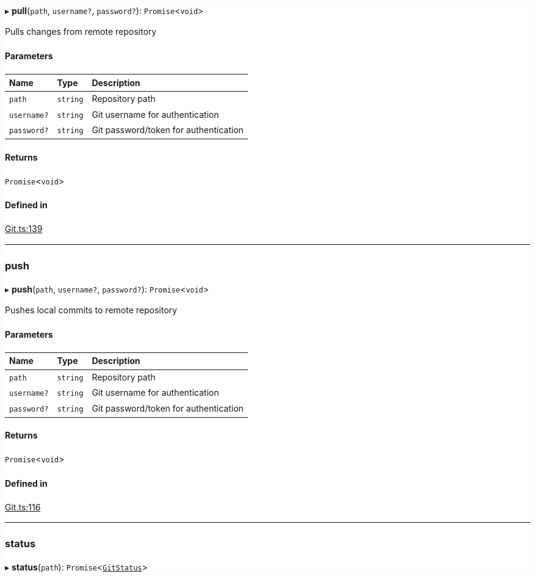 ▸ **pull**(`path`, `username?`, `password?`): `Promise`\<`void`\>

Pulls changes from remote repository

#### Parameters

| Name | Type | Description |
| :------ | :------ | :------ |
| `path` | `string` | Repository path |
| `username?` | `string` | Git username for authentication |
| `password?` | `string` | Git password/token for authentication |

#### Returns

`Promise`\<`void`\>

#### Defined in

[Git.ts:139](https://github.com/daytonaio/sdk/blob/b45168f061cd6be86cb18d4f6da11d28c59292bf/packages/typescript/src/Git.ts#L139)

___

### push

▸ **push**(`path`, `username?`, `password?`): `Promise`\<`void`\>

Pushes local commits to remote repository

#### Parameters

| Name | Type | Description |
| :------ | :------ | :------ |
| `path` | `string` | Repository path |
| `username?` | `string` | Git username for authentication |
| `password?` | `string` | Git password/token for authentication |

#### Returns

`Promise`\<`void`\>

#### Defined in

[Git.ts:116](https://github.com/daytonaio/sdk/blob/b45168f061cd6be86cb18d4f6da11d28c59292bf/packages/typescript/src/Git.ts#L116)

___

### status

▸ **status**(`path`): `Promise`\<[`GitStatus`](../interfaces/GitStatus.md)\>
